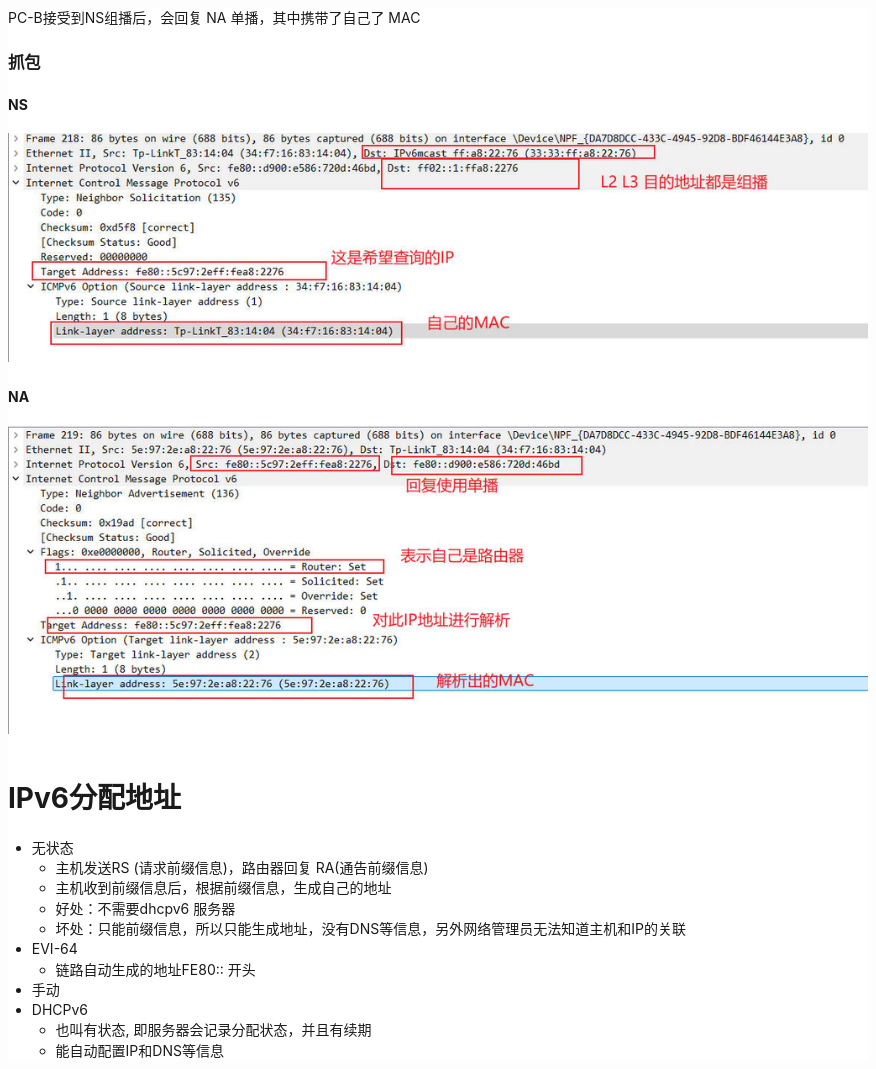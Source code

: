 PC-B接受到NS组播后，会回复 NA 单播，其中携带了自己了 MAC

### 抓包

#### NS
![](./pic/9.jpg)

#### NA
![](./pic/10.jpg)

# IPv6分配地址

- 无状态
  - 主机发送RS (请求前缀信息)，路由器回复 RA(通告前缀信息)
  - 主机收到前缀信息后，根据前缀信息，生成自己的地址
  - 好处：不需要dhcpv6 服务器
  - 坏处：只能前缀信息，所以只能生成地址，没有DNS等信息，另外网络管理员无法知道主机和IP的关联
- EVI-64 
  - 链路自动生成的地址FE80:: 开头
- 手动
- DHCPv6
  - 也叫有状态, 即服务器会记录分配状态，并且有续期
  - 能自动配置IP和DNS等信息
